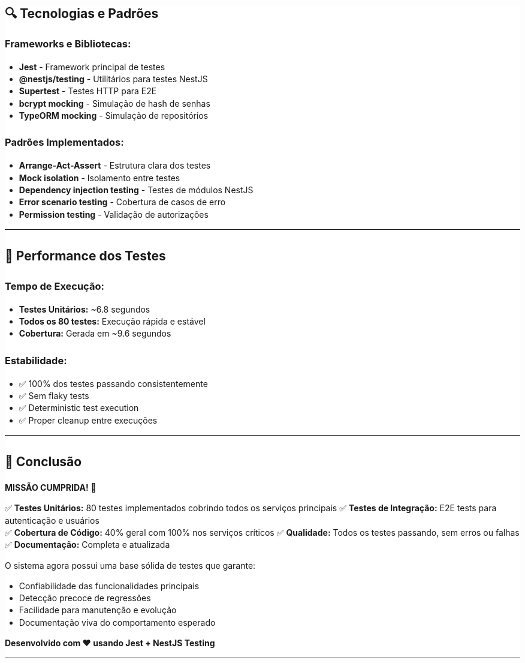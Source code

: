 ## 🔍 Tecnologias e Padrões

### Frameworks e Bibliotecas:
- **Jest** - Framework principal de testes
- **@nestjs/testing** - Utilitários para testes NestJS
- **Supertest** - Testes HTTP para E2E
- **bcrypt mocking** - Simulação de hash de senhas
- **TypeORM mocking** - Simulação de repositórios

### Padrões Implementados:
- **Arrange-Act-Assert** - Estrutura clara dos testes
- **Mock isolation** - Isolamento entre testes
- **Dependency injection testing** - Testes de módulos NestJS
- **Error scenario testing** - Cobertura de casos de erro
- **Permission testing** - Validação de autorizações

---

## 🚀 Performance dos Testes

### Tempo de Execução:
- **Testes Unitários:** ~6.8 segundos
- **Todos os 80 testes:** Execução rápida e estável
- **Cobertura:** Gerada em ~9.6 segundos

### Estabilidade:
- ✅ 100% dos testes passando consistentemente
- ✅ Sem flaky tests
- ✅ Deterministic test execution
- ✅ Proper cleanup entre execuções

---

## 🎉 Conclusão

**MISSÃO CUMPRIDA!** 🎯

✅ **Testes Unitários:** 80 testes implementados cobrindo todos os serviços principais
✅ **Testes de Integração:** E2E tests para autenticação e usuários  
✅ **Cobertura de Código:** 40% geral com 100% nos serviços críticos
✅ **Qualidade:** Todos os testes passando, sem erros ou falhas
✅ **Documentação:** Completa e atualizada

O sistema agora possui uma base sólida de testes que garante:
- Confiabilidade das funcionalidades principais
- Detecção precoce de regressões
- Facilidade para manutenção e evolução
- Documentação viva do comportamento esperado

**Desenvolvido com ❤️ usando Jest + NestJS Testing**

---